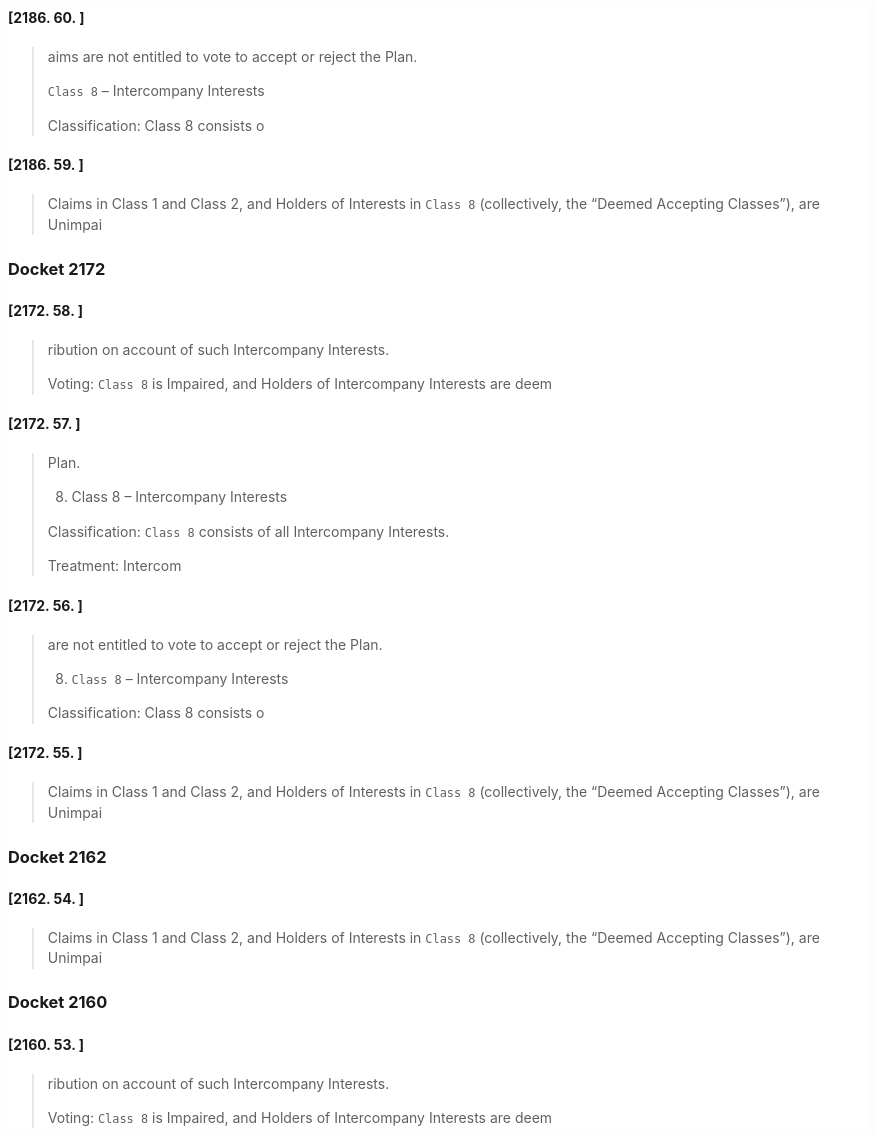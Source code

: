 #### [2186. 60. ]
> aims are not entitled to vote to accept or reject the Plan.
> 
> `Class 8` – Intercompany Interests
> 
> Classification: Class 8 consists o

#### [2186. 59. ]
>  Claims in Class 1 and Class 2, and Holders of Interests in `Class 8` \(collectively, the “Deemed Accepting Classes”\), are Unimpai

### Docket 2172

#### [2172. 58. ]
> ribution on account of such Intercompany Interests.
> 
> Voting: `Class 8` is Impaired, and Holders of Intercompany Interests are deem

#### [2172. 57. ]
>  Plan.
> 
>  8. Class 8 – Intercompany Interests
> 
> Classification: `Class 8` consists of all Intercompany Interests.
> 
> Treatment: Intercom

#### [2172. 56. ]
>  are not entitled to vote to accept or reject the Plan.
> 
>  8. `Class 8` – Intercompany Interests
> 
> Classification: Class 8 consists o

#### [2172. 55. ]
>  Claims in Class 1 and Class 2, and Holders of Interests in `Class 8` \(collectively, the “Deemed Accepting Classes”\), are Unimpai

### Docket 2162

#### [2162. 54. ]
>  Claims in Class 1 and Class 2, and Holders of Interests in `Class 8` \(collectively, the “Deemed Accepting Classes”\), are Unimpai

### Docket 2160

#### [2160. 53. ]
> ribution on account of such Intercompany Interests.
> 
> Voting: `Class 8` is Impaired, and Holders of Intercompany Interests are deem
